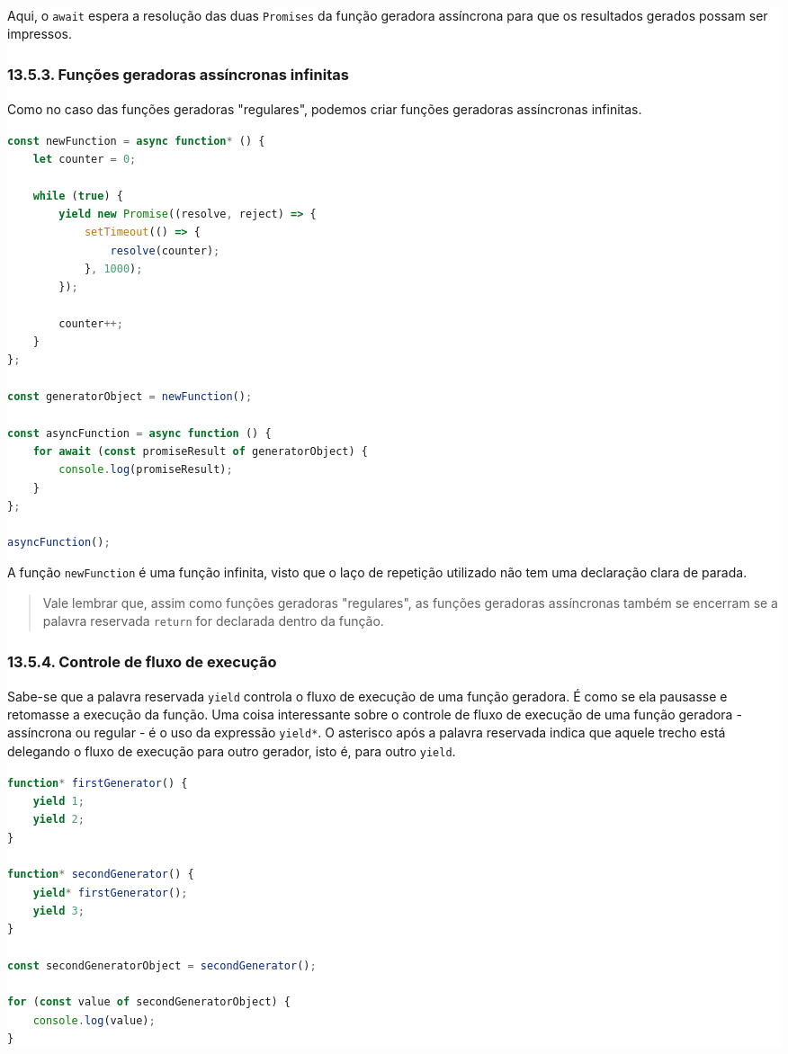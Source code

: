 Aqui, o `await` espera a resolução das duas `Promises` da função geradora assíncrona para que os resultados gerados possam ser impressos.

### 13.5.3. Funções geradoras assíncronas infinitas

Como no caso das funções geradoras "regulares", podemos criar funções geradoras assíncronas infinitas.

```javascript
const newFunction = async function* () {
    let counter = 0;

    while (true) {
        yield new Promise((resolve, reject) => {
            setTimeout(() => {
                resolve(counter);
            }, 1000);
        });

        counter++;
    }
};

const generatorObject = newFunction();

const asyncFunction = async function () {
    for await (const promiseResult of generatorObject) {
        console.log(promiseResult);
    }
};

asyncFunction();
```

A função `newFunction` é uma função infinita, visto que o laço de repetição utilizado não tem uma declaração clara de parada.

> Vale lembrar que, assim como funções geradoras "regulares", as funções geradoras assíncronas também se encerram se a palavra reservada `return` for declarada dentro da função.

### 13.5.4. Controle de fluxo de execução

Sabe-se que a palavra reservada `yield` controla o fluxo de execução de uma função geradora. É como se ela pausasse e retomasse a execução da função.
Uma coisa interessante sobre o controle de fluxo de execução de uma função geradora - assíncrona ou regular - é o uso da expressão `yield*`. O asterisco após a palavra reservada indica que aquele trecho está delegando o fluxo de execução para outro gerador, isto é, para outro `yield`.

```javascript
function* firstGenerator() {
    yield 1;
    yield 2;
}

function* secondGenerator() {
    yield* firstGenerator();
    yield 3;
}

const secondGeneratorObject = secondGenerator();

for (const value of secondGeneratorObject) {
    console.log(value);
}
```
